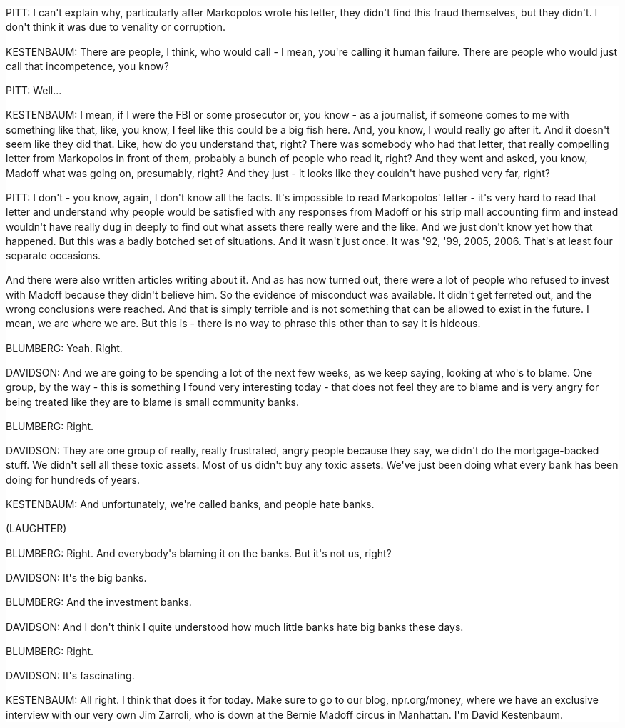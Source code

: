 PITT: I can't explain why, particularly after Markopolos wrote his letter, they didn't find this fraud themselves, but they didn't. I don't think it was due to venality or corruption.

KESTENBAUM: There are people, I think, who would call - I mean, you're calling it human failure. There are people who would just call that incompetence, you know?

PITT: Well...

KESTENBAUM: I mean, if I were the FBI or some prosecutor or, you know - as a journalist, if someone comes to me with something like that, like, you know, I feel like this could be a big fish here. And, you know, I would really go after it. And it doesn't seem like they did that. Like, how do you understand that, right? There was somebody who had that letter, that really compelling letter from Markopolos in front of them, probably a bunch of people who read it, right? And they went and asked, you know, Madoff what was going on, presumably, right? And they just - it looks like they couldn't have pushed very far, right?

PITT: I don't - you know, again, I don't know all the facts. It's impossible to read Markopolos' letter - it's very hard to read that letter and understand why people would be satisfied with any responses from Madoff or his strip mall accounting firm and instead wouldn't have really dug in deeply to find out what assets there really were and the like. And we just don't know yet how that happened. But this was a badly botched set of situations. And it wasn't just once. It was '92, '99, 2005, 2006. That's at least four separate occasions.

And there were also written articles writing about it. And as has now turned out, there were a lot of people who refused to invest with Madoff because they didn't believe him. So the evidence of misconduct was available. It didn't get ferreted out, and the wrong conclusions were reached. And that is simply terrible and is not something that can be allowed to exist in the future. I mean, we are where we are. But this is - there is no way to phrase this other than to say it is hideous.

BLUMBERG: Yeah. Right.

DAVIDSON: And we are going to be spending a lot of the next few weeks, as we keep saying, looking at who's to blame. One group, by the way - this is something I found very interesting today - that does not feel they are to blame and is very angry for being treated like they are to blame is small community banks.

BLUMBERG: Right.

DAVIDSON: They are one group of really, really frustrated, angry people because they say, we didn't do the mortgage-backed stuff. We didn't sell all these toxic assets. Most of us didn't buy any toxic assets. We've just been doing what every bank has been doing for hundreds of years.

KESTENBAUM: And unfortunately, we're called banks, and people hate banks.

(LAUGHTER)

BLUMBERG: Right. And everybody's blaming it on the banks. But it's not us, right?

DAVIDSON: It's the big banks.

BLUMBERG: And the investment banks.

DAVIDSON: And I don't think I quite understood how much little banks hate big banks these days.

BLUMBERG: Right.

DAVIDSON: It's fascinating.

KESTENBAUM: All right. I think that does it for today. Make sure to go to our blog, npr.org/money, where we have an exclusive interview with our very own Jim Zarroli, who is down at the Bernie Madoff circus in Manhattan. I'm David Kestenbaum.

